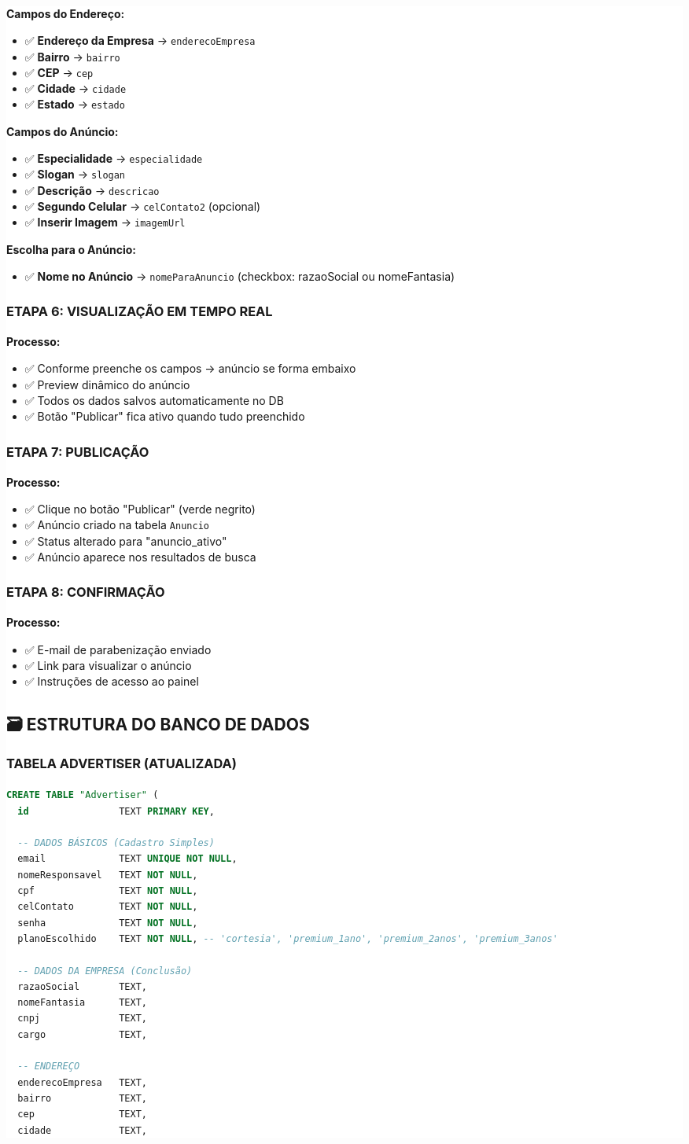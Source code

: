 **Campos do Endereço:**
- ✅ **Endereço da Empresa** → `enderecoEmpresa`
- ✅ **Bairro** → `bairro`
- ✅ **CEP** → `cep`
- ✅ **Cidade** → `cidade`
- ✅ **Estado** → `estado`

**Campos do Anúncio:**
- ✅ **Especialidade** → `especialidade`
- ✅ **Slogan** → `slogan`
- ✅ **Descrição** → `descricao`
- ✅ **Segundo Celular** → `celContato2` (opcional)
- ✅ **Inserir Imagem** → `imagemUrl`

**Escolha para o Anúncio:**
- ✅ **Nome no Anúncio** → `nomeParaAnuncio` (checkbox: razaoSocial ou nomeFantasia)

### **ETAPA 6: VISUALIZAÇÃO EM TEMPO REAL**
**Processo:**
- ✅ Conforme preenche os campos → anúncio se forma embaixo
- ✅ Preview dinâmico do anúncio
- ✅ Todos os dados salvos automaticamente no DB
- ✅ Botão "Publicar" fica ativo quando tudo preenchido

### **ETAPA 7: PUBLICAÇÃO**
**Processo:**
- ✅ Clique no botão "Publicar" (verde negrito)
- ✅ Anúncio criado na tabela `Anuncio`
- ✅ Status alterado para "anuncio_ativo"
- ✅ Anúncio aparece nos resultados de busca

### **ETAPA 8: CONFIRMAÇÃO**
**Processo:**
- ✅ E-mail de parabenização enviado
- ✅ Link para visualizar o anúncio
- ✅ Instruções de acesso ao painel

## 🗃️ ESTRUTURA DO BANCO DE DADOS

### **TABELA ADVERTISER (ATUALIZADA)**
```sql
CREATE TABLE "Advertiser" (
  id                TEXT PRIMARY KEY,
  
  -- DADOS BÁSICOS (Cadastro Simples)
  email             TEXT UNIQUE NOT NULL,
  nomeResponsavel   TEXT NOT NULL,
  cpf               TEXT NOT NULL,
  celContato        TEXT NOT NULL,
  senha             TEXT NOT NULL,
  planoEscolhido    TEXT NOT NULL, -- 'cortesia', 'premium_1ano', 'premium_2anos', 'premium_3anos'
  
  -- DADOS DA EMPRESA (Conclusão)
  razaoSocial       TEXT,
  nomeFantasia      TEXT,
  cnpj              TEXT,
  cargo             TEXT,
  
  -- ENDEREÇO
  enderecoEmpresa   TEXT,
  bairro            TEXT,
  cep               TEXT,
  cidade            TEXT,
```